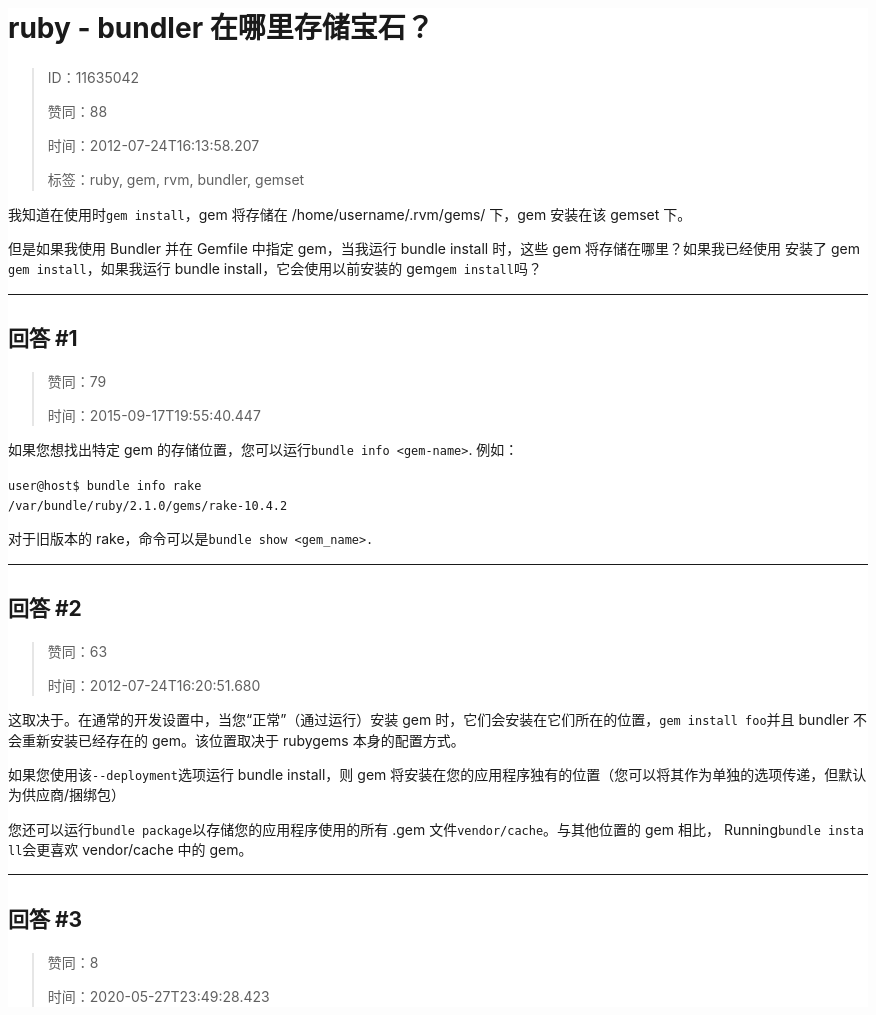 # ruby - bundler 在哪里存储宝石？

> ID：11635042
> 
> 赞同：88
> 
> 时间：2012-07-24T16:13:58.207
> 
> 标签：ruby, gem, rvm, bundler, gemset

我知道在使用时`gem install`，gem 将存储在 /home/username/.rvm/gems/ 下，gem 安装在该 gemset 下。

但是如果我使用 Bundler 并在 Gemfile 中指定 gem，当我运行 bundle install 时，这些 gem 将存储在哪里？如果我已经使用 安装了 gem `gem install`，如果我运行 bundle install，它会使用以前安装的 gem`gem install`吗？

* * *

## 回答 #1

> 赞同：79
> 
> 时间：2015-09-17T19:55:40.447

如果您想找出特定 gem 的存储位置，您可以运行`bundle info <gem-name>`. 例如：

```
user@host$ bundle info rake
/var/bundle/ruby/2.1.0/gems/rake-10.4.2 
```

对于旧版本的 rake，命令可以是`bundle show <gem_name>.`

* * *

## 回答 #2

> 赞同：63
> 
> 时间：2012-07-24T16:20:51.680

这取决于。在通常的开发设置中，当您“正常”（通过运行）安装 gem 时，它们会安装在它们所在的位置，`gem install foo`并且 bundler 不会重新安装已经存在的 gem。该位置取决于 ruby​​gems 本身的配置方式。

如果您使用该`--deployment`选项运行 bundle install，则 gem 将安装在您的应用程序独有的位置（您可以将其作为单独的选项传递，但默认为供应商/捆绑包）

您还可以运行`bundle package`以存储您的应用程序使用的所有 .gem 文件`vendor/cache`。与其他位置的 gem 相比， Running`bundle install`会更喜欢 vendor/cache 中的 gem。

* * *

## 回答 #3

> 赞同：8
> 
> 时间：2020-05-27T23:49:28.423
